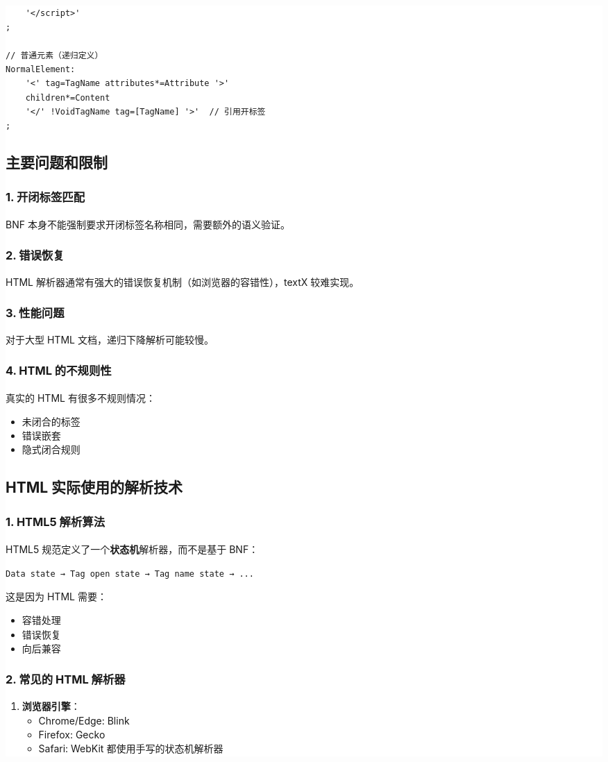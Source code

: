 ```textx
    '</script>'
;

// 普通元素（递归定义）
NormalElement:
    '<' tag=TagName attributes*=Attribute '>'
    children*=Content
    '</' !VoidTagName tag=[TagName] '>'  // 引用开标签
;
```

## 主要问题和限制

### 1. 开闭标签匹配
BNF 本身不能强制要求开闭标签名称相同，需要额外的语义验证。

### 2. 错误恢复
HTML 解析器通常有强大的错误恢复机制（如浏览器的容错性），textX 较难实现。

### 3. 性能问题
对于大型 HTML 文档，递归下降解析可能较慢。

### 4. HTML 的不规则性
真实的 HTML 有很多不规则情况：
- 未闭合的标签
- 错误嵌套
- 隐式闭合规则

## HTML 实际使用的解析技术

### 1. HTML5 解析算法
HTML5 规范定义了一个**状态机**解析器，而不是基于 BNF：

```
Data state → Tag open state → Tag name state → ...
```

这是因为 HTML 需要：
- 容错处理
- 错误恢复
- 向后兼容

### 2. 常见的 HTML 解析器

1. **浏览器引擎**：
   - Chrome/Edge: Blink 
   - Firefox: Gecko
   - Safari: WebKit
   都使用手写的状态机解析器
